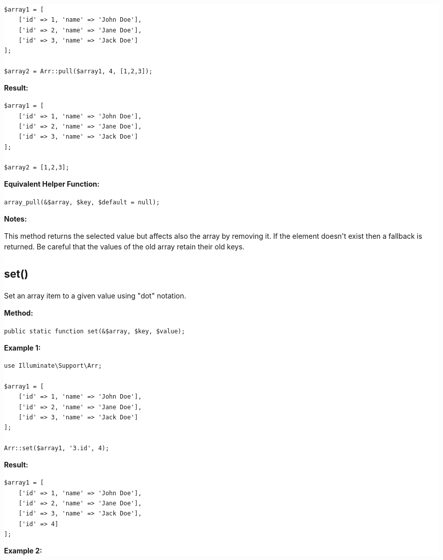 	$array1 = [
		['id' => 1, 'name' => 'John Doe'],
		['id' => 2, 'name' => 'Jane Doe'],
		['id' => 3, 'name' => 'Jack Doe']
	];
	
	$array2 = Arr::pull($array1, 4, [1,2,3]);
	
**Result:**

	$array1 = [
		['id' => 1, 'name' => 'John Doe'],
		['id' => 2, 'name' => 'Jane Doe'],
		['id' => 3, 'name' => 'Jack Doe']
	];
	
	$array2 = [1,2,3];
	
**Equivalent Helper Function:**

	array_pull(&$array, $key, $default = null);
	
**Notes:**

This method returns the selected value but affects also the array by removing it. If the element doesn't exist then a fallback is returned. Be careful that the values of the old array retain their old keys.

## set()

Set an array item to a given value using "dot" notation.

**Method:**
	
	public static function set(&$array, $key, $value);
	
**Example 1:**

	use Illuminate\Support\Arr;
	
	$array1 = [
		['id' => 1, 'name' => 'John Doe'],
		['id' => 2, 'name' => 'Jane Doe'],
		['id' => 3, 'name' => 'Jack Doe']
	];
	
	Arr::set($array1, '3.id', 4);
	
**Result:**

	$array1 = [
		['id' => 1, 'name' => 'John Doe'],
		['id' => 2, 'name' => 'Jane Doe'],
		['id' => 3, 'name' => 'Jack Doe'],
		['id' => 4]
	];
	
**Example 2:**

